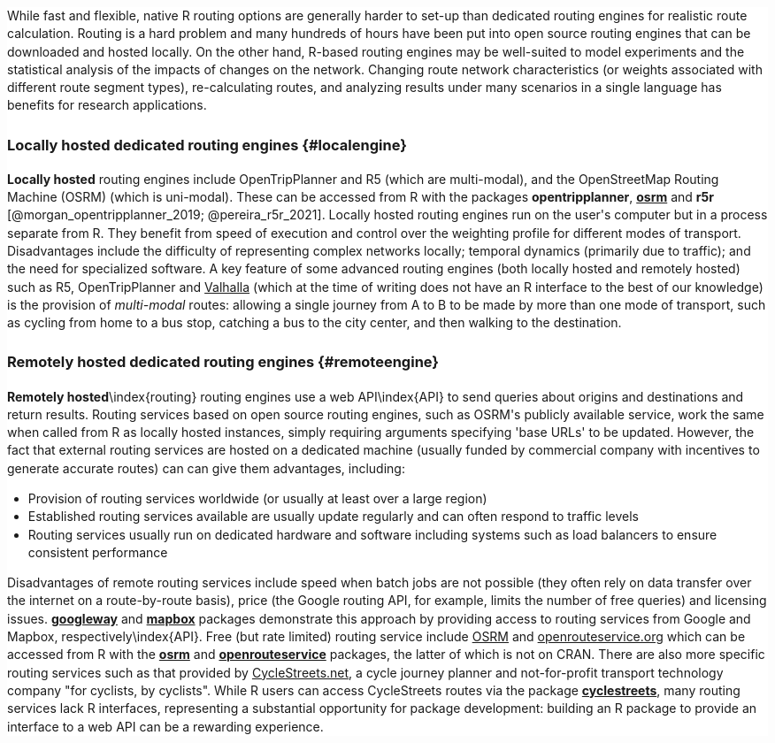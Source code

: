 While fast and flexible, native R routing options are generally harder to set-up than dedicated routing engines for realistic route calculation.
Routing is a hard problem and many hundreds of hours have been put into open source routing engines that can be downloaded and hosted locally.
On the other hand, R-based routing engines may be well-suited to model experiments and the statistical analysis of the impacts of changes on the network.
Changing route network characteristics (or weights associated with different route segment types), re-calculating routes, and analyzing results under many scenarios in a single language has benefits for research applications.

### Locally hosted dedicated routing engines {#localengine}

**Locally hosted** routing engines include OpenTripPlanner and R5 (which are multi-modal), and the OpenStreetMap Routing Machine (OSRM) (which is uni-modal).
These can be accessed from R with the packages **opentripplanner**, [**osrm**](https://github.com/riatelab/osrm) and **r5r** [@morgan_opentripplanner_2019; @pereira_r5r_2021].
Locally hosted routing engines run on the user's computer but in a process separate from R.
They benefit from speed of execution and control over the weighting profile for different modes of transport.
Disadvantages include the difficulty of representing complex networks locally; temporal dynamics (primarily due to traffic); and the need for specialized software.
A key feature of some advanced routing engines (both locally hosted and remotely hosted) such as R5, OpenTripPlanner and [Valhalla](https://github.com/valhalla/valhalla) (which at the time of writing does not have an R interface to the best of our knowledge) is the provision of *multi-modal* routes: allowing a single journey from A to B to be made by more than one mode of transport, such as cycling from home to a bus stop, catching a bus to the city center, and then walking to the destination.

### Remotely hosted dedicated routing engines {#remoteengine}

**Remotely hosted**\index{routing} routing engines use a web API\index{API} to send queries about origins and destinations and return results.
Routing services based on open source routing engines, such as OSRM's publicly available service, work the same when called from R as locally hosted instances, simply requiring arguments specifying 'base URLs' to be updated.
However, the fact that external routing services are hosted on a dedicated machine (usually funded by commercial company with incentives to generate accurate routes) can can give them advantages, including:

-   Provision of routing services worldwide (or usually at least over a large region)
-   Established routing services available are usually update regularly and can often respond to traffic levels
-   Routing services usually run on dedicated hardware and software including systems such as load balancers to ensure consistent performance

Disadvantages of remote routing services include speed when batch jobs are not possible (they often rely on data transfer over the internet on a route-by-route basis), price (the Google routing API, for example, limits the number of free queries) and licensing issues.
[**googleway**](http://symbolixau.github.io/googleway/) and [**mapbox**](https://walker-data.com/mapboxapi/articles/navigation.html) packages demonstrate this approach by providing access to routing services from Google and Mapbox, respectively\index{API}.
Free (but rate limited) routing service include [OSRM](http://project-osrm.org/) and [openrouteservice.org](https://openrouteservice.org/) which can be accessed from R with the [**osrm**](https://rgeomatic.hypotheses.org/category/osrm) and [**openrouteservice**](https://github.com/GIScience/openrouteservice-r) packages, the latter of which is not on CRAN.
There are also more specific routing services such as that provided by [CycleStreets.net](https://www.cyclestreets.net/), a cycle journey planner and not-for-profit transport technology company "for cyclists, by cyclists".
While R users can access CycleStreets routes via the package [**cyclestreets**](https://rpackage.cyclestreets.net/), many routing services lack R interfaces, representing a substantial opportunity for package development: building an R package to provide an interface to a web API can be a rewarding experience.


[^13-transport-1]: The **nabor** package must also be installed, although it does not need to be attached.
[^13-transport-2]: In cases where the first match does not provide the right name, the country or region should be specified, for example `Bristol Tennessee` for a Bristol located in America.
[^13-transport-3]: The `_if` affix requires a `TRUE`/`FALSE` question to be asked of the variables, in this case 'is it numeric?'
[^13-transport-4]: It would also be important to check that IDs match in the opposite direction on real data.
[^13-transport-5]: `od2line()` works by matching the IDs in the first two columns of the `bristol_od` object to the `zone_code` ID column in the geographic `zones_od` object.
[^13-transport-6]: The function [`st_network_blend()`](https://luukvdmeer.github.io/sfnetworks/reference/st_network_blend.html) from the **sfnetworks** package allows new nodes to be created on the network based on proximity to arbitrary points on or off the network.
[^13-transport-7]: The location of these connectors should be chosen carefully because they can lead to over-estimates of traffic volumes in their immediate surroundings [@jafari_investigation_2015].
[^13-transport-8]: Note that the red routes and black desire lines do not start at exactly the same points.